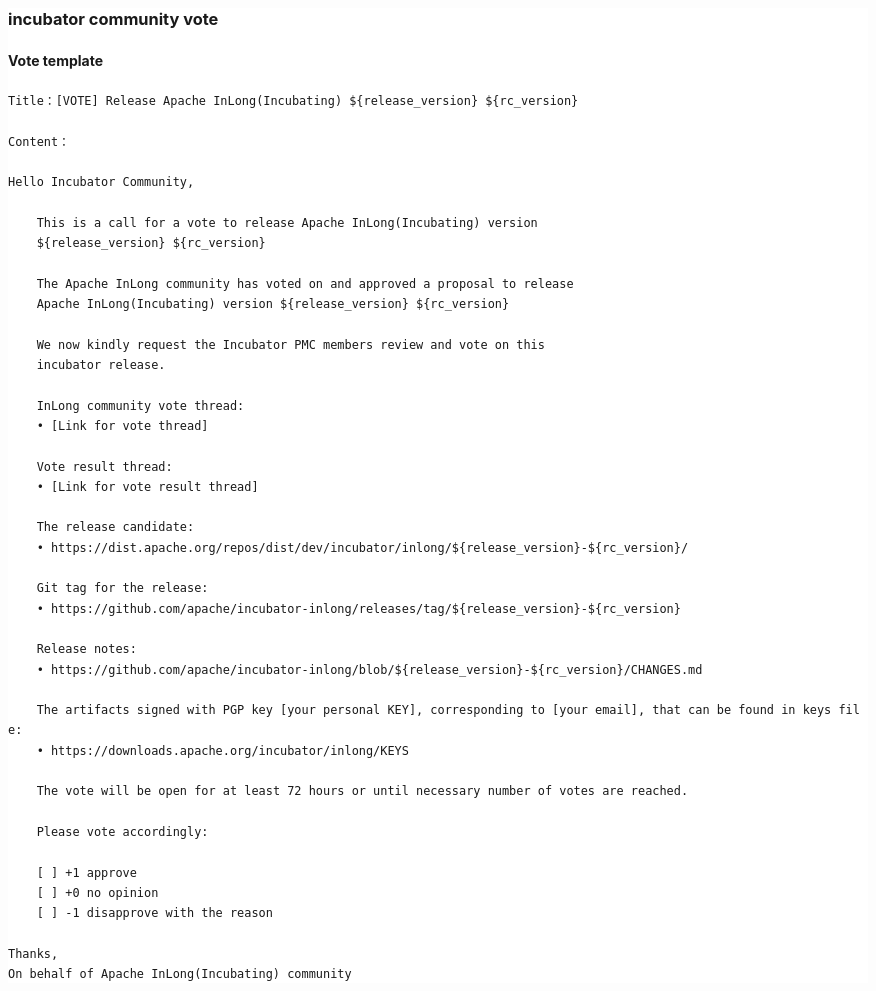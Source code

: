 ### incubator community vote

#### Vote template

```html
Title：[VOTE] Release Apache InLong(Incubating) ${release_version} ${rc_version}

Content：

Hello Incubator Community,

    This is a call for a vote to release Apache InLong(Incubating) version
    ${release_version} ${rc_version}

    The Apache InLong community has voted on and approved a proposal to release
    Apache InLong(Incubating) version ${release_version} ${rc_version}

    We now kindly request the Incubator PMC members review and vote on this
    incubator release.

    InLong community vote thread:
    • [Link for vote thread]

    Vote result thread:
    • [Link for vote result thread]

    The release candidate:
    • https://dist.apache.org/repos/dist/dev/incubator/inlong/${release_version}-${rc_version}/

    Git tag for the release:
    • https://github.com/apache/incubator-inlong/releases/tag/${release_version}-${rc_version}

    Release notes:
    • https://github.com/apache/incubator-inlong/blob/${release_version}-${rc_version}/CHANGES.md

    The artifacts signed with PGP key [your personal KEY], corresponding to [your email], that can be found in keys file:
    • https://downloads.apache.org/incubator/inlong/KEYS

    The vote will be open for at least 72 hours or until necessary number of votes are reached.

    Please vote accordingly:

    [ ] +1 approve
    [ ] +0 no opinion
    [ ] -1 disapprove with the reason

Thanks,
On behalf of Apache InLong(Incubating) community

```
